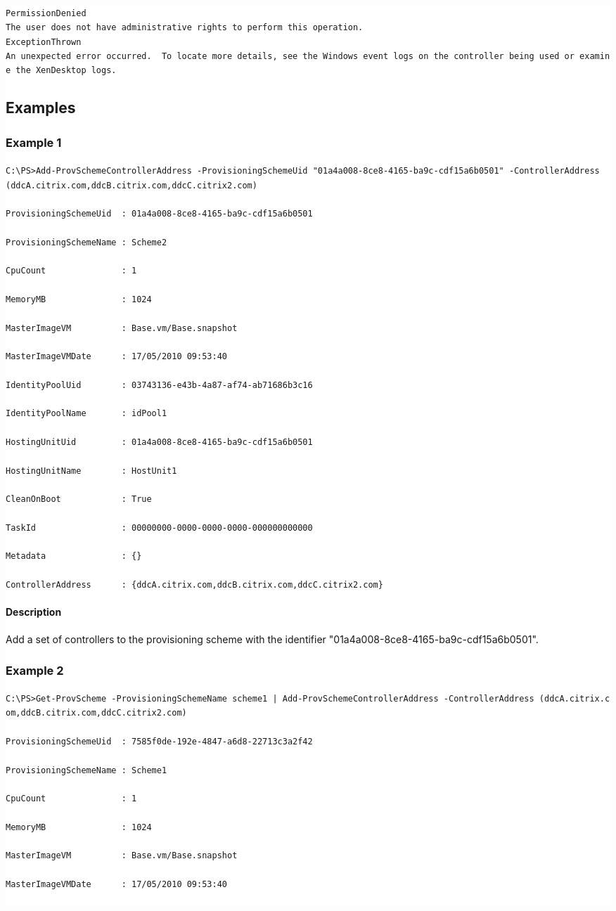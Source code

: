     PermissionDenied  
    The user does not have administrative rights to perform this operation.  
    ExceptionThrown  
    An unexpected error occurred.  To locate more details, see the Windows event logs on the controller being used or examine the XenDesktop logs.
## Examples

### Example 1

```
C:\PS>Add-ProvSchemeControllerAddress -ProvisioningSchemeUid "01a4a008-8ce8-4165-ba9c-cdf15a6b0501" -ControllerAddress (ddcA.citrix.com,ddcB.citrix.com,ddcC.citrix2.com)  
  
ProvisioningSchemeUid  : 01a4a008-8ce8-4165-ba9c-cdf15a6b0501  
  
ProvisioningSchemeName : Scheme2  
  
CpuCount               : 1  
  
MemoryMB               : 1024  
  
MasterImageVM          : Base.vm/Base.snapshot  
  
MasterImageVMDate      : 17/05/2010 09:53:40  
  
IdentityPoolUid        : 03743136-e43b-4a87-af74-ab71686b3c16  
  
IdentityPoolName       : idPool1  
  
HostingUnitUid         : 01a4a008-8ce8-4165-ba9c-cdf15a6b0501  
  
HostingUnitName        : HostUnit1  
  
CleanOnBoot            : True  
  
TaskId                 : 00000000-0000-0000-0000-000000000000  
  
Metadata               : {}  
  
ControllerAddress      : {ddcA.citrix.com,ddcB.citrix.com,ddcC.citrix2.com}
```

#### Description
Add a set of controllers to the provisioning scheme with the identifier "01a4a008-8ce8-4165-ba9c-cdf15a6b0501".
### Example 2

```
C:\PS>Get-ProvScheme -ProvisioningSchemeName scheme1 | Add-ProvSchemeControllerAddress -ControllerAddress (ddcA.citrix.com,ddcB.citrix.com,ddcC.citrix2.com)  
  
ProvisioningSchemeUid  : 7585f0de-192e-4847-a6d8-22713c3a2f42  
  
ProvisioningSchemeName : Scheme1  
  
CpuCount               : 1  
  
MemoryMB               : 1024  
  
MasterImageVM          : Base.vm/Base.snapshot  
  
MasterImageVMDate      : 17/05/2010 09:53:40  
  
```